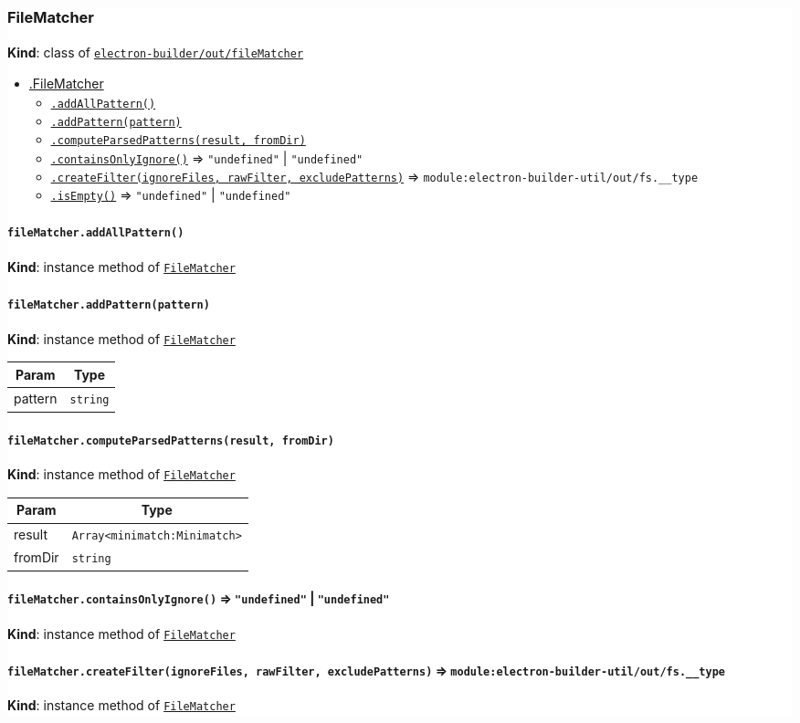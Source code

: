 <a name="FileMatcher"></a>

### FileMatcher
**Kind**: class of <code>[electron-builder/out/fileMatcher](#module_electron-builder/out/fileMatcher)</code>  

* [.FileMatcher](#FileMatcher)
    * [`.addAllPattern()`](#module_electron-builder/out/fileMatcher.FileMatcher+addAllPattern)
    * [`.addPattern(pattern)`](#module_electron-builder/out/fileMatcher.FileMatcher+addPattern)
    * [`.computeParsedPatterns(result, fromDir)`](#module_electron-builder/out/fileMatcher.FileMatcher+computeParsedPatterns)
    * [`.containsOnlyIgnore()`](#module_electron-builder/out/fileMatcher.FileMatcher+containsOnlyIgnore) ⇒ <code>"undefined"</code> &#124; <code>"undefined"</code>
    * [`.createFilter(ignoreFiles, rawFilter, excludePatterns)`](#module_electron-builder/out/fileMatcher.FileMatcher+createFilter) ⇒ <code>module:electron-builder-util/out/fs.__type</code>
    * [`.isEmpty()`](#module_electron-builder/out/fileMatcher.FileMatcher+isEmpty) ⇒ <code>"undefined"</code> &#124; <code>"undefined"</code>

<a name="module_electron-builder/out/fileMatcher.FileMatcher+addAllPattern"></a>

#### `fileMatcher.addAllPattern()`
**Kind**: instance method of <code>[FileMatcher](#FileMatcher)</code>  
<a name="module_electron-builder/out/fileMatcher.FileMatcher+addPattern"></a>

#### `fileMatcher.addPattern(pattern)`
**Kind**: instance method of <code>[FileMatcher](#FileMatcher)</code>  

| Param | Type |
| --- | --- |
| pattern | <code>string</code> | 

<a name="module_electron-builder/out/fileMatcher.FileMatcher+computeParsedPatterns"></a>

#### `fileMatcher.computeParsedPatterns(result, fromDir)`
**Kind**: instance method of <code>[FileMatcher](#FileMatcher)</code>  

| Param | Type |
| --- | --- |
| result | <code>Array&lt;minimatch:Minimatch&gt;</code> | 
| fromDir | <code>string</code> | 

<a name="module_electron-builder/out/fileMatcher.FileMatcher+containsOnlyIgnore"></a>

#### `fileMatcher.containsOnlyIgnore()` ⇒ <code>"undefined"</code> &#124; <code>"undefined"</code>
**Kind**: instance method of <code>[FileMatcher](#FileMatcher)</code>  
<a name="module_electron-builder/out/fileMatcher.FileMatcher+createFilter"></a>

#### `fileMatcher.createFilter(ignoreFiles, rawFilter, excludePatterns)` ⇒ <code>module:electron-builder-util/out/fs.__type</code>
**Kind**: instance method of <code>[FileMatcher](#FileMatcher)</code>  
